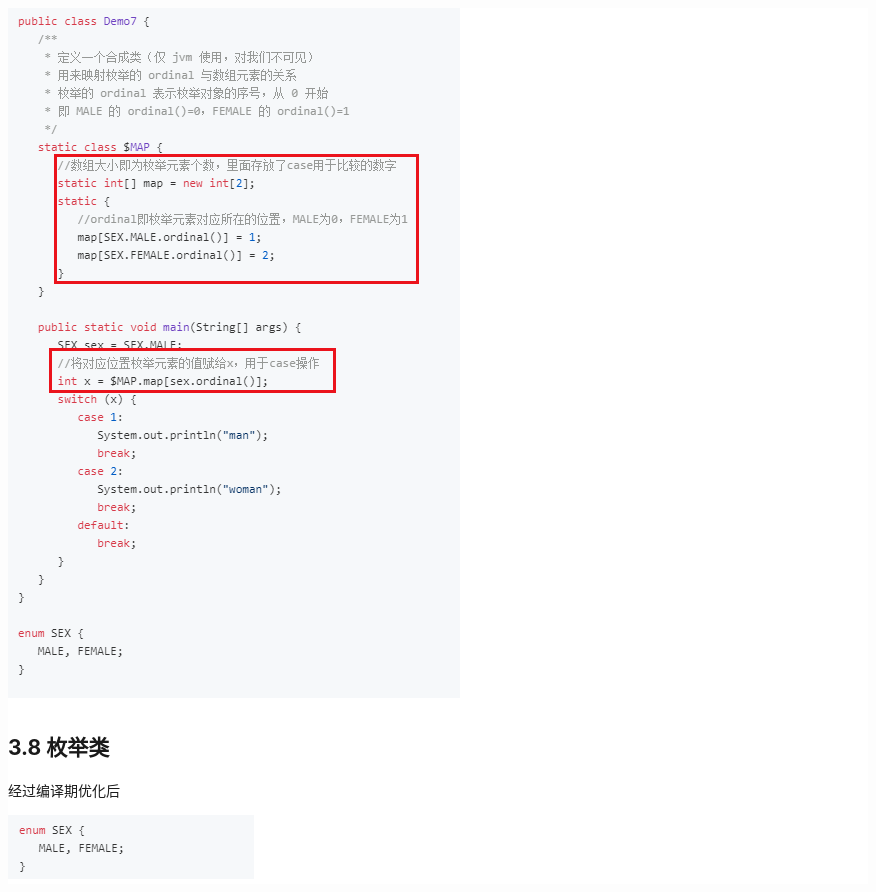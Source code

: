 ![d5ef3c316fe2e1ace0d297b56555fbc9.png](./image/d5ef3c316fe2e1ace0d297b56555fbc9.png)

## 3.8 枚举类

经过编译期优化后

![3597f1b9203ada52f36a543de715d509.png](./image/3597f1b9203ada52f36a543de715d509.png)
